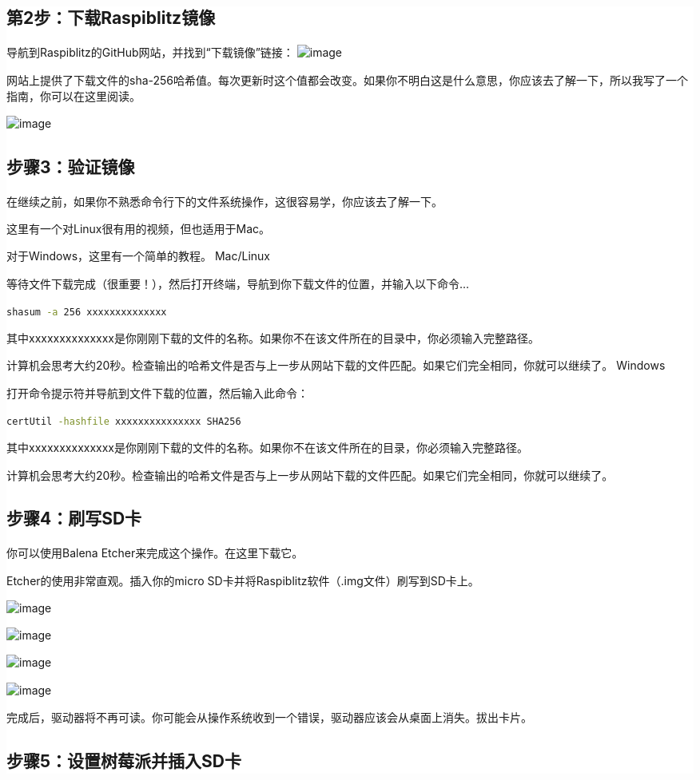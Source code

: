 ## 第2步：下载Raspiblitz镜像
导航到Raspiblitz的GitHub网站，并找到“下载镜像”链接：
![image](assets/4.webp)

网站上提供了下载文件的sha-256哈希值。每次更新时这个值都会改变。如果你不明白这是什么意思，你应该去了解一下，所以我写了一个指南，你可以在这里阅读。

![image](assets/5.webp)

## 步骤3：验证镜像

在继续之前，如果你不熟悉命令行下的文件系统操作，这很容易学，你应该去了解一下。

这里有一个对Linux很有用的视频，但也适用于Mac。

对于Windows，这里有一个简单的教程。
Mac/Linux

等待文件下载完成（很重要！），然后打开终端，导航到你下载文件的位置，并输入以下命令...

```bash
shasum -a 256 xxxxxxxxxxxxxx
```

其中xxxxxxxxxxxxxx是你刚刚下载的文件的名称。如果你不在该文件所在的目录中，你必须输入完整路径。

计算机会思考大约20秒。检查输出的哈希文件是否与上一步从网站下载的文件匹配。如果它们完全相同，你就可以继续了。
Windows

打开命令提示符并导航到文件下载的位置，然后输入此命令：

```bash
certUtil -hashfile xxxxxxxxxxxxxxx SHA256
```

其中xxxxxxxxxxxxxx是你刚刚下载的文件的名称。如果你不在该文件所在的目录，你必须输入完整路径。

计算机会思考大约20秒。检查输出的哈希文件是否与上一步从网站下载的文件匹配。如果它们完全相同，你就可以继续了。

## 步骤4：刷写SD卡

你可以使用Balena Etcher来完成这个操作。在这里下载它。

Etcher的使用非常直观。插入你的micro SD卡并将Raspiblitz软件（.img文件）刷写到SD卡上。

![image](assets/6.webp)

![image](assets/7.webp)

![image](assets/8.webp)

![image](assets/9.webp)

完成后，驱动器将不再可读。你可能会从操作系统收到一个错误，驱动器应该会从桌面上消失。拔出卡片。

## 步骤5：设置树莓派并插入SD卡
